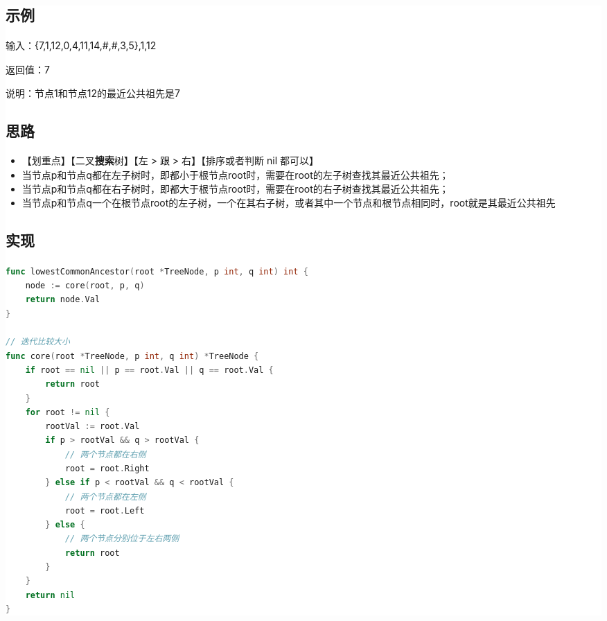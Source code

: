 ## 示例

输入：{7,1,12,0,4,11,14,#,#,3,5},1,12

返回值：7

说明：节点1和节点12的最近公共祖先是7

## 思路

* 【划重点】【二叉**搜索**树】【左 > 跟 > 右】【排序或者判断 nil 都可以】
* 当节点p和节点q都在左子树时，即都小于根节点root时，需要在root的左子树查找其最近公共祖先；
* 当节点p和节点q都在右子树时，即都大于根节点root时，需要在root的右子树查找其最近公共祖先；
* 当节点p和节点q一个在根节点root的左子树，一个在其右子树，或者其中一个节点和根节点相同时，root就是其最近公共祖先

## 实现

```go
func lowestCommonAncestor(root *TreeNode, p int, q int) int {
	node := core(root, p, q)
	return node.Val
}

// 迭代比较大小
func core(root *TreeNode, p int, q int) *TreeNode {
	if root == nil || p == root.Val || q == root.Val {
		return root
	}
	for root != nil {
		rootVal := root.Val
		if p > rootVal && q > rootVal {
			// 两个节点都在右侧
			root = root.Right
		} else if p < rootVal && q < rootVal {
			// 两个节点都在左侧
			root = root.Left
		} else {
			// 两个节点分别位于左右两侧
			return root
		}
	}
	return nil
}
```
